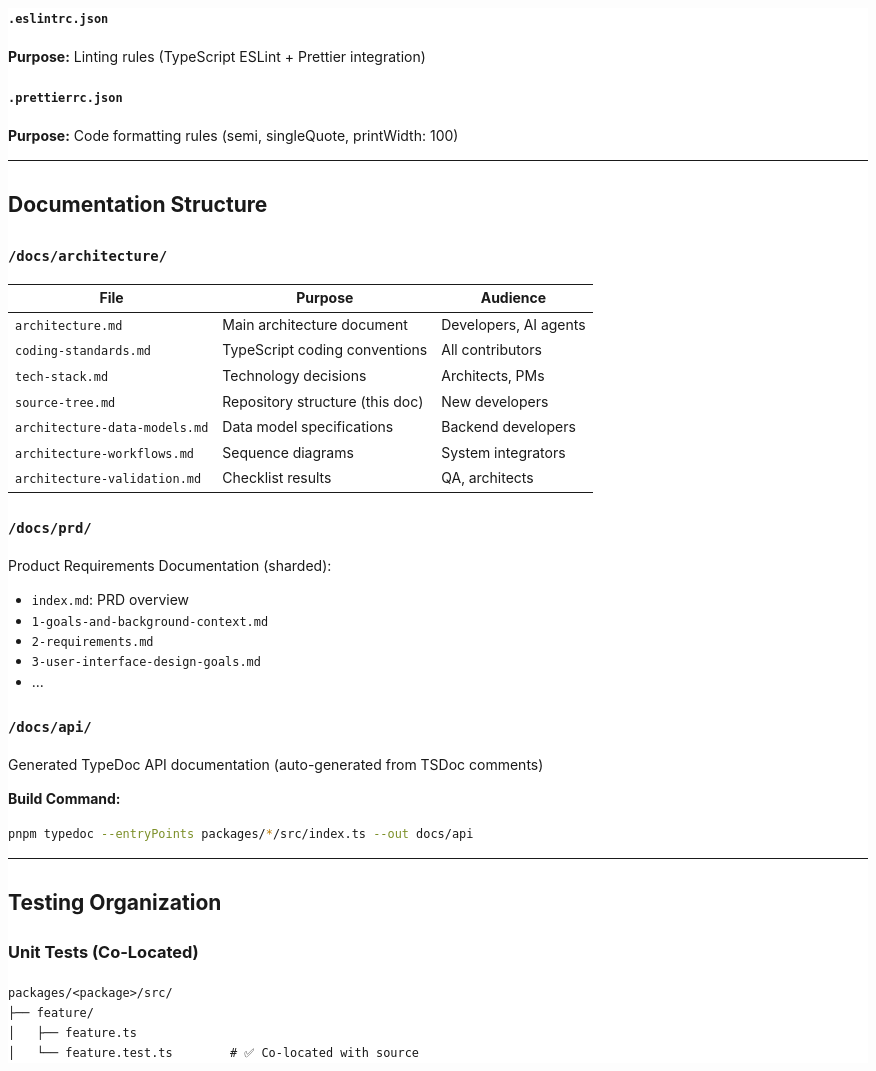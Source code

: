 #### `.eslintrc.json`
**Purpose:** Linting rules (TypeScript ESLint + Prettier integration)

#### `.prettierrc.json`
**Purpose:** Code formatting rules (semi, singleQuote, printWidth: 100)

---

## Documentation Structure

### `/docs/architecture/`

| File | Purpose | Audience |
|------|---------|----------|
| `architecture.md` | Main architecture document | Developers, AI agents |
| `coding-standards.md` | TypeScript coding conventions | All contributors |
| `tech-stack.md` | Technology decisions | Architects, PMs |
| `source-tree.md` | Repository structure (this doc) | New developers |
| `architecture-data-models.md` | Data model specifications | Backend developers |
| `architecture-workflows.md` | Sequence diagrams | System integrators |
| `architecture-validation.md` | Checklist results | QA, architects |

### `/docs/prd/`

Product Requirements Documentation (sharded):
- `index.md`: PRD overview
- `1-goals-and-background-context.md`
- `2-requirements.md`
- `3-user-interface-design-goals.md`
- ...

### `/docs/api/`

Generated TypeDoc API documentation (auto-generated from TSDoc comments)

**Build Command:**
```bash
pnpm typedoc --entryPoints packages/*/src/index.ts --out docs/api
```

---

## Testing Organization

### Unit Tests (Co-Located)

```
packages/<package>/src/
├── feature/
│   ├── feature.ts
│   └── feature.test.ts        # ✅ Co-located with source
```
